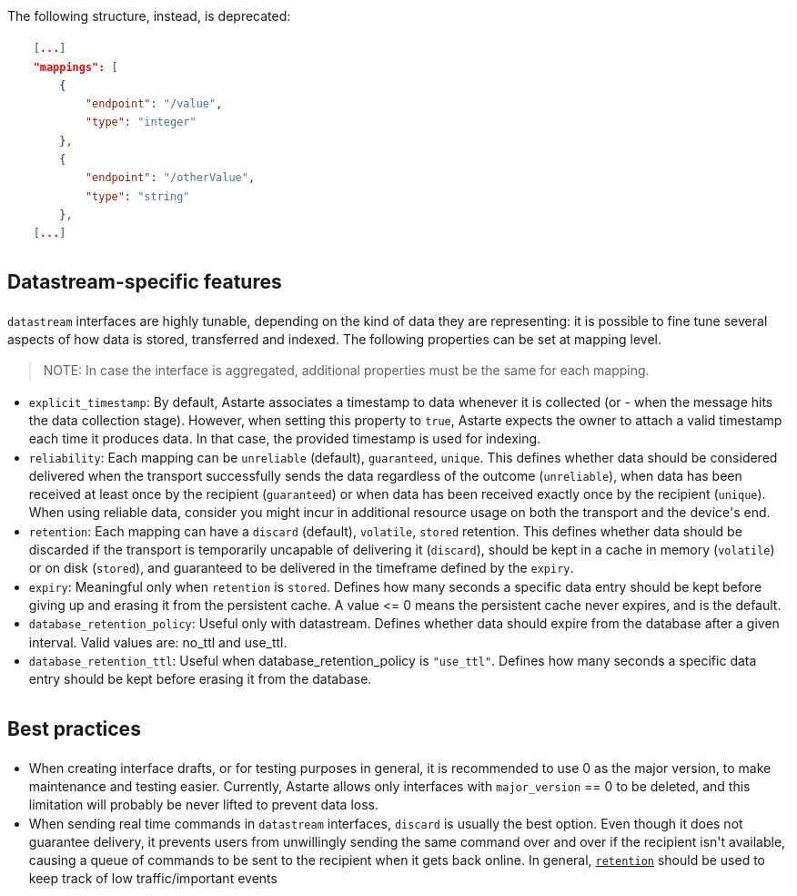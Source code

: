The following structure, instead, is deprecated:

```json
    [...]
    "mappings": [
        {
            "endpoint": "/value",
            "type": "integer"
        },
        {
            "endpoint": "/otherValue",
            "type": "string"
        },
    [...]
```

## Datastream-specific features

`datastream` interfaces are highly tunable, depending on the kind of
data they are representing: it is possible to fine tune several aspects of how data is stored,
transferred and indexed. The following properties can be set at mapping level.

> NOTE: In case the interface is aggregated, additional properties must
> be the same for each mapping.


* `explicit_timestamp`: By default, Astarte associates a timestamp to data whenever it is collected
  (or - when the message hits the data collection stage). However, when setting this property to
  `true`, Astarte expects the owner to attach a valid timestamp each time it produces data. In that
  case, the provided timestamp is used for indexing.
* `reliability`: Each mapping can be `unreliable` (default), `guaranteed`, `unique`. This defines
  whether data should be considered delivered when the transport successfully sends the data
  regardless of the outcome (`unreliable`), when data has been received at least once by the
  recipient (`guaranteed`) or when data has been received exactly once by the recipient (`unique`).
  When using reliable data, consider you might incur in additional resource usage on both the
  transport and the device's end.
* `retention`: Each mapping can have a `discard` (default), `volatile`, `stored` retention. This
  defines whether data should be discarded if the transport is temporarily uncapable of delivering
  it (`discard`), should be kept in a cache in memory (`volatile`) or on disk (`stored`), and
  guaranteed to be delivered in the timeframe defined by the `expiry`.
* `expiry`: Meaningful only when `retention` is `stored`. Defines how many seconds a specific data
  entry should be kept before giving up and erasing it from the persistent cache. A value <= 0 means
  the persistent cache never expires, and is the default.
* `database_retention_policy`: Useful only with datastream. Defines whether data should expire
   from the database after a given interval. Valid values are: no_ttl and use_ttl.
* `database_retention_ttl`: Useful when database_retention_policy is `"use_ttl"`. Defines how many
  seconds a specific data entry should be kept before erasing it from the database.

## Best practices

* When creating interface drafts, or for testing purposes in general, it is recommended to use 0 as
  the major version, to make maintenance and testing easier. Currently, Astarte allows only
  interfaces with `major_version` == 0 to be deleted, and this limitation will probably be never
  lifted to prevent data loss.
* When sending real time commands in `datastream` interfaces, `discard` is usually the best option.
  Even though it does not guarantee delivery, it prevents users from unwillingly sending the same
  command over and over if the recipient isn't available, causing a queue of commands to be sent to
  the recipient when it gets back online. In general, [`retention`](#datastream-specific-features)
  should be used to keep track of low traffic/important events
